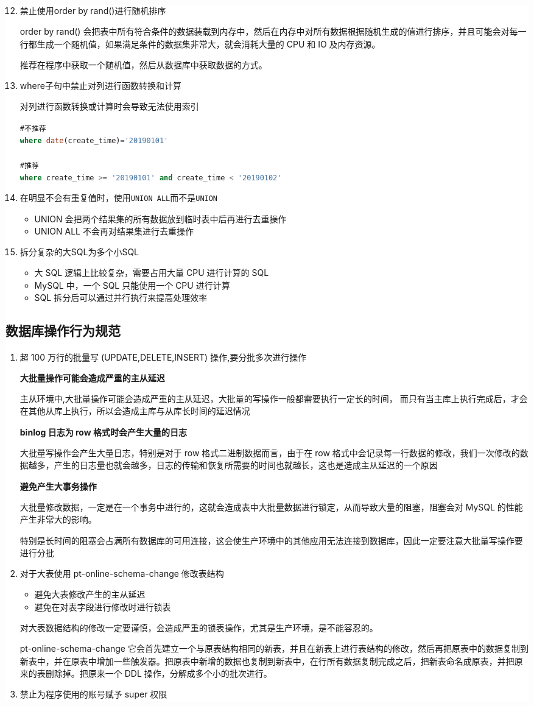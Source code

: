 12. 禁止使用order by rand()进行随机排序

    order by rand() 会把表中所有符合条件的数据装载到内存中，然后在内存中对所有数据根据随机生成的值进行排序，并且可能会对每一行都生成一个随机值，如果满足条件的数据集非常大，就会消耗大量的 CPU 和 IO 及内存资源。

    推荐在程序中获取一个随机值，然后从数据库中获取数据的方式。

13. where子句中禁止对列进行函数转换和计算

    对列进行函数转换或计算时会导致无法使用索引

    ```sql
    #不推荐
    where date(create_time)='20190101'
    
    #推荐
    where create_time >= '20190101' and create_time < '20190102'
    ```

14. 在明显不会有重复值时，使用`UNION ALL`而不是`UNION`

    - UNION 会把两个结果集的所有数据放到临时表中后再进行去重操作
    - UNION ALL 不会再对结果集进行去重操作

15. 拆分复杂的大SQL为多个小SQL

    - 大 SQL 逻辑上比较复杂，需要占用大量 CPU 进行计算的 SQL
    - MySQL 中，一个 SQL 只能使用一个 CPU 进行计算
    - SQL 拆分后可以通过并行执行来提高处理效率

## 数据库操作行为规范

1. 超 100 万行的批量写 (UPDATE,DELETE,INSERT) 操作,要分批多次进行操作

   **大批量操作可能会造成严重的主从延迟**

   主从环境中,大批量操作可能会造成严重的主从延迟，大批量的写操作一般都需要执行一定长的时间， 而只有当主库上执行完成后，才会在其他从库上执行，所以会造成主库与从库长时间的延迟情况

   **binlog 日志为 row 格式时会产生大量的日志**

   大批量写操作会产生大量日志，特别是对于 row 格式二进制数据而言，由于在 row 格式中会记录每一行数据的修改，我们一次修改的数据越多，产生的日志量也就会越多，日志的传输和恢复所需要的时间也就越长，这也是造成主从延迟的一个原因

   **避免产生大事务操作**

   大批量修改数据，一定是在一个事务中进行的，这就会造成表中大批量数据进行锁定，从而导致大量的阻塞，阻塞会对 MySQL 的性能产生非常大的影响。

   特别是长时间的阻塞会占满所有数据库的可用连接，这会使生产环境中的其他应用无法连接到数据库，因此一定要注意大批量写操作要进行分批

2. 对于大表使用 pt-online-schema-change 修改表结构

   - 避免大表修改产生的主从延迟
   - 避免在对表字段进行修改时进行锁表

   对大表数据结构的修改一定要谨慎，会造成严重的锁表操作，尤其是生产环境，是不能容忍的。

   pt-online-schema-change 它会首先建立一个与原表结构相同的新表，并且在新表上进行表结构的修改，然后再把原表中的数据复制到新表中，并在原表中增加一些触发器。把原表中新增的数据也复制到新表中，在行所有数据复制完成之后，把新表命名成原表，并把原来的表删除掉。把原来一个 DDL 操作，分解成多个小的批次进行。

3. 禁止为程序使用的账号赋予 super 权限
